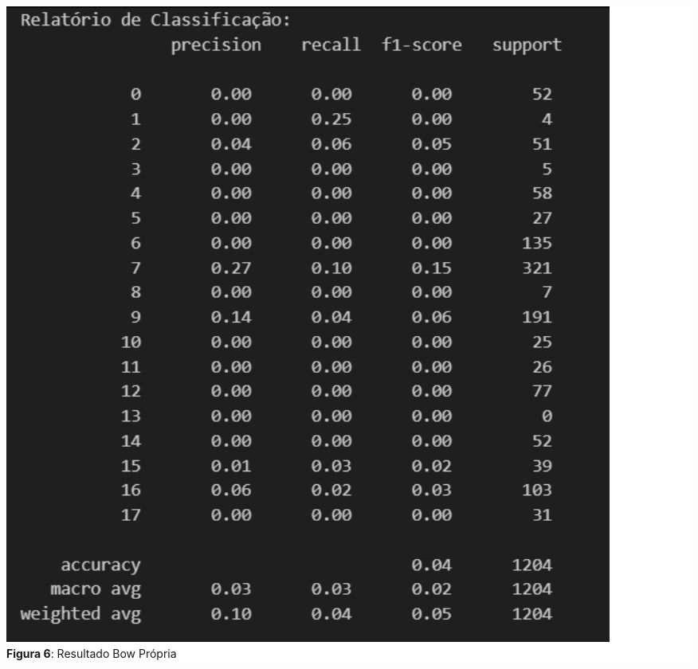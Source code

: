 ![Resultado Bow Própria](./assets/img/resultado_bow_propria.PNG)
<span style="display: flex;"> **Figura 6**: Resultado Bow Própria</span>
